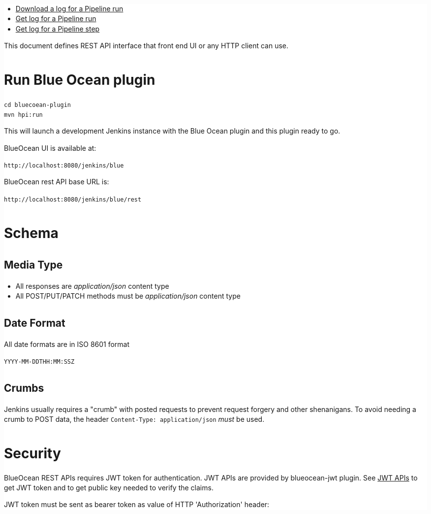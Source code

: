   - [Download a log for a Pipeline run](#download-a-log-for-a-pipeline-run)
  - [Get log for a Pipeline run](#get-log-for-a-pipeline-run)
  - [Get log for a Pipeline step](#get-log-for-a-pipeline-step)



This document defines REST API interface that front end UI or any HTTP client can use. 

# Run Blue Ocean plugin

    cd bluecoean-plugin
    mvn hpi:run
    
This will launch a development Jenkins instance with the Blue Ocean plugin and this plugin ready to go. 

BlueOcean UI is available at:
    
    http://localhost:8080/jenkins/blue
    

BlueOcean rest API base URL is:
    
    http://localhost:8080/jenkins/blue/rest

# Schema

## Media Type

* All responses are _application/json_ content type
* All POST/PUT/PATCH methods must be _application/json_ content type

## Date Format

All date formats are in ISO 8601 format

    YYYY-MM-DDTHH:MM:SSZ

## Crumbs

Jenkins usually requires a "crumb" with posted requests to prevent request forgery and other shenanigans. 
To avoid needing a crumb to POST data, the header `Content-Type: application/json` *must* be used.

# Security

BlueOcean REST APIs requires JWT token for authentication. JWT APIs are provided by blueocean-jwt plugin. See 
[JWT APIs](../blueocean-jwt/README.md) to get JWT token and to get public key needed to verify the claims.
  
JWT token must be sent as bearer token as value of HTTP 'Authorization' header:
  